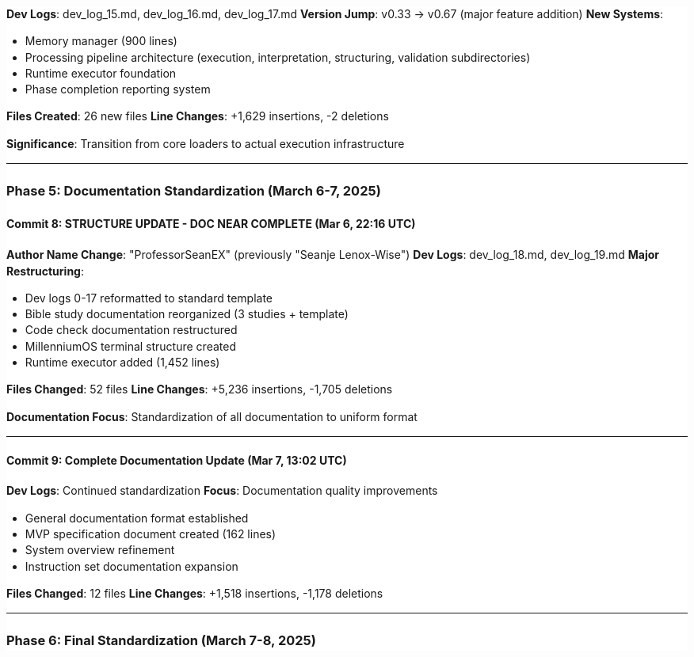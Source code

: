 **Dev Logs**: dev_log_15.md, dev_log_16.md, dev_log_17.md
**Version Jump**: v0.33 → v0.67 (major feature addition)
**New Systems**:
- Memory manager (900 lines)
- Processing pipeline architecture (execution, interpretation, structuring, validation subdirectories)
- Runtime executor foundation
- Phase completion reporting system

**Files Created**: 26 new files
**Line Changes**: +1,629 insertions, -2 deletions

**Significance**: Transition from core loaders to actual execution infrastructure

---

### Phase 5: Documentation Standardization (March 6-7, 2025)

#### Commit 8: STRUCTURE UPDATE - DOC NEAR COMPLETE (Mar 6, 22:16 UTC)

**Author Name Change**: "ProfessorSeanEX" (previously "Seanje Lenox-Wise")
**Dev Logs**: dev_log_18.md, dev_log_19.md
**Major Restructuring**:
- Dev logs 0-17 reformatted to standard template
- Bible study documentation reorganized (3 studies + template)
- Code check documentation restructured
- MillenniumOS terminal structure created
- Runtime executor added (1,452 lines)

**Files Changed**: 52 files
**Line Changes**: +5,236 insertions, -1,705 deletions

**Documentation Focus**: Standardization of all documentation to uniform format

---

#### Commit 9: Complete Documentation Update (Mar 7, 13:02 UTC)

**Dev Logs**: Continued standardization
**Focus**: Documentation quality improvements
- General documentation format established
- MVP specification document created (162 lines)
- System overview refinement
- Instruction set documentation expansion

**Files Changed**: 12 files
**Line Changes**: +1,518 insertions, -1,178 deletions

---

### Phase 6: Final Standardization (March 7-8, 2025)
